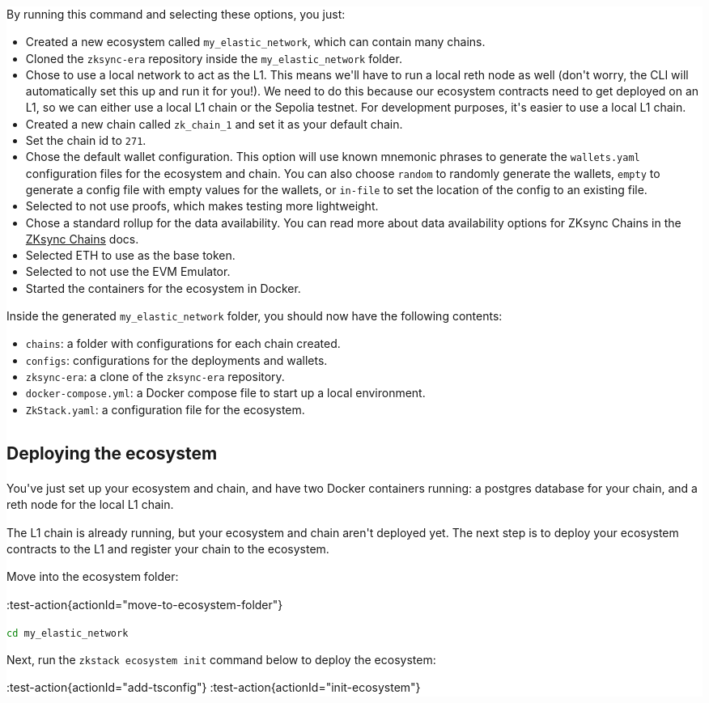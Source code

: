 By running this command and selecting these options, you just:

- Created a new ecosystem called `my_elastic_network`, which can contain many chains.
- Cloned the `zksync-era` repository inside the `my_elastic_network` folder.
- Chose to use a local network to act as the L1.
    This means we'll have to run a local reth node as well (don't worry, the CLI will automatically set this up and run it for you!).
    We need to do this because our ecosystem contracts need to get deployed on an L1, so we can either use a local L1 chain or the Sepolia testnet.
    For development purposes, it's easier to use a local L1 chain.
- Created a new chain called `zk_chain_1` and set it as your default chain.
- Set the chain id to `271`.
- Chose the default wallet configuration.
  This option will use known mnemonic phrases to generate the `wallets.yaml` configuration files for the ecosystem and chain.
  You can also choose `random` to randomly generate the wallets,
  `empty` to generate a config file with empty values for the wallets,
  or `in-file` to set the location of the config to an existing file.
- Selected to not use proofs, which makes testing more lightweight.
- Chose a standard rollup for the data availability.
    You can read more about data availability options for ZKsync Chains in the
    [ZKsync Chains](https://docs.zksync.io/zk-stack/concepts/zk-chains#data-availability-da) docs.
- Selected ETH to use as the base token.
- Selected to not use the EVM Emulator.
- Started the containers for the ecosystem in Docker.

Inside the generated `my_elastic_network` folder, you should now have the following contents:

- `chains`: a folder with configurations for each chain created.
- `configs`: configurations for the deployments and wallets.
- `zksync-era`: a clone of the `zksync-era` repository.
- `docker-compose.yml`: a Docker compose file to start up a local environment.
- `ZkStack.yaml`: a configuration file for the ecosystem.

## Deploying the ecosystem

You've just set up your ecosystem and chain, and have two Docker containers running:
a postgres database for your chain, and a reth node for the local L1 chain.

The L1 chain is already running, but your ecosystem and chain aren't deployed yet.
The next step is to deploy your ecosystem contracts to the L1 and register your chain to the ecosystem.

Move into the ecosystem folder:

:test-action{actionId="move-to-ecosystem-folder"}

```bash
cd my_elastic_network
```

Next, run the `zkstack ecosystem init` command below to deploy the ecosystem:

:test-action{actionId="add-tsconfig"}
:test-action{actionId="init-ecosystem"}
